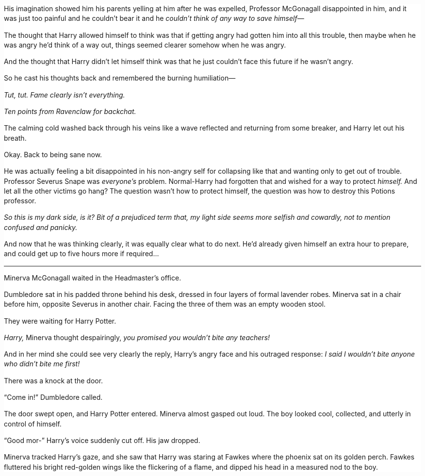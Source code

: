 His imagination showed him his parents yelling at him after he was expelled, Professor McGonagall disappointed in him, and it was just too painful and he couldn’t bear it and he *couldn’t think of any way to save himself—*

The thought that Harry allowed himself to think was that if getting angry had gotten him into all this trouble, then maybe when he was angry he’d think of a way out, things seemed clearer somehow when he was angry.

And the thought that Harry didn’t let himself think was that he just couldn’t face this future if he wasn’t angry.

So he cast his thoughts back and remembered the burning humiliation—

*Tut, tut. Fame clearly isn’t everything.*

*Ten points from Ravenclaw for backchat.*

The calming cold washed back through his veins like a wave reflected and returning from some breaker, and Harry let out his breath.

Okay. Back to being sane now.

He was actually feeling a bit disappointed in his non-angry self for collapsing like that and wanting only to get out of trouble. Professor Severus Snape was *everyone’s* problem. Normal-Harry had forgotten that and wished for a way to protect *himself.* And let all the other victims go hang? The question wasn’t how to protect himself, the question was how to destroy this Potions professor.

*So this is my dark side, is it?* *Bit of a prejudiced term that, my light side seems more selfish and cowardly, not to mention confused and panicky.*

And now that he was thinking clearly, it was equally clear what to do next. He’d already given himself an extra hour to prepare, and could get up to five hours more if required…

* * * * *

Minerva McGonagall waited in the Headmaster’s office.

Dumbledore sat in his padded throne behind his desk, dressed in four layers of formal lavender robes. Minerva sat in a chair before him, opposite Severus in another chair. Facing the three of them was an empty wooden stool.

They were waiting for Harry Potter.

*Harry,* Minerva thought despairingly, *you promised you wouldn’t bite any teachers!*

And in her mind she could see very clearly the reply, Harry’s angry face and his outraged response: *I said I wouldn’t bite anyone who didn’t bite me first!*

There was a knock at the door.

“Come in!” Dumbledore called.

The door swept open, and Harry Potter entered. Minerva almost gasped out loud. The boy looked cool, collected, and utterly in control of himself.

“Good mor-” Harry’s voice suddenly cut off. His jaw dropped.

Minerva tracked Harry’s gaze, and she saw that Harry was staring at Fawkes where the phoenix sat on its golden perch. Fawkes fluttered his bright red-golden wings like the flickering of a flame, and dipped his head in a measured nod to the boy.

